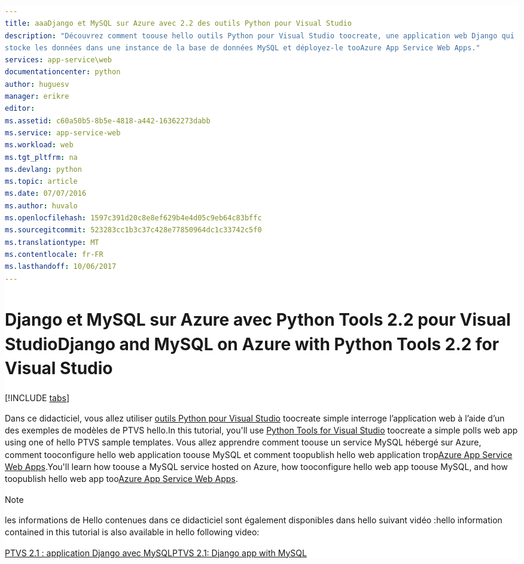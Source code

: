 ```yaml
---
title: aaaDjango et MySQL sur Azure avec 2.2 des outils Python pour Visual Studio
description: "Découvrez comment toouse hello outils Python pour Visual Studio toocreate, une application web Django qui stocke les données dans une instance de la base de données MySQL et déployez-le tooAzure App Service Web Apps."
services: app-service\web
documentationcenter: python
author: huguesv
manager: erikre
editor: 
ms.assetid: c60a50b5-8b5e-4818-a442-16362273dabb
ms.service: app-service-web
ms.workload: web
ms.tgt_pltfrm: na
ms.devlang: python
ms.topic: article
ms.date: 07/07/2016
ms.author: huvalo
ms.openlocfilehash: 1597c391d20c8e8ef629b4e4d05c9eb64c83bffc
ms.sourcegitcommit: 523283cc1b3c37c428e77850964dc1c33742c5f0
ms.translationtype: MT
ms.contentlocale: fr-FR
ms.lasthandoff: 10/06/2017
---
```

# <a name="django-and-mysql-on-azure-with-python-tools-22-for-visual-studio"></a><span data-ttu-id="b8236-103">Django et MySQL sur Azure avec Python Tools 2.2 pour Visual Studio</span><span class="sxs-lookup"><span data-stu-id="b8236-103">Django and MySQL on Azure with Python Tools 2.2 for Visual Studio</span></span>
[!INCLUDE [tabs](../../includes/app-service-web-get-started-nav-tabs.md)]

<span data-ttu-id="b8236-104">Dans ce didacticiel, vous allez utiliser [outils Python pour Visual Studio](https://www.visualstudio.com/vs/python) toocreate simple interroge l’application web à l’aide d’un des exemples de modèles de PTVS hello.</span><span class="sxs-lookup"><span data-stu-id="b8236-104">In this tutorial, you'll use [Python Tools for Visual Studio](https://www.visualstudio.com/vs/python) toocreate a simple polls web app using one of hello PTVS sample templates.</span></span> <span data-ttu-id="b8236-105">Vous allez apprendre comment toouse un service MySQL hébergé sur Azure, comment tooconfigure hello web application toouse MySQL et comment toopublish hello web application trop[Azure App Service Web Apps](http://go.microsoft.com/fwlink/?LinkId=529714).</span><span class="sxs-lookup"><span data-stu-id="b8236-105">You'll learn how toouse a MySQL service hosted on Azure, how tooconfigure hello web app toouse MySQL, and how toopublish hello web app too[Azure App Service Web Apps](http://go.microsoft.com/fwlink/?LinkId=529714).</span></span>

> [!NOTE]
> <span data-ttu-id="b8236-106">les informations de Hello contenues dans ce didacticiel sont également disponibles dans hello suivant vidéo :</span><span class="sxs-lookup"><span data-stu-id="b8236-106">hello information contained in this tutorial is also available in hello following video:</span></span>
> 
> <span data-ttu-id="b8236-107">[PTVS 2.1 : application Django avec MySQL][video]</span><span class="sxs-lookup"><span data-stu-id="b8236-107">[PTVS 2.1: Django app with MySQL][video]</span></span>
> 
> 


[centre de développement Python]: /develop/python/
[Azure Cloud Services]: ../cloud-services/cloud-services-python-ptvs.md
[Azure Portal]: https://portal.azure.com
[Python Tools for Visual Studio]: https://www.visualstudio.com/vs/python/
[Python Tools 2.2 pour Visual Studio]: http://go.microsoft.com/fwlink/?LinkID=624025
[2.2 des outils Python pour Visual Studio exemples VSIX]: http://go.microsoft.com/fwlink/?LinkID=624025
[Outils du Kit de développement logiciel (SDK) Azure pour Visual Studio 2015]: http://go.microsoft.com/fwlink/?LinkId=518003
[Python 2.7 32 bits]: http://go.microsoft.com/fwlink/?LinkId=517190
[Python 3.4 32 bits]: http://go.microsoft.com/fwlink/?LinkId=517191
[Documentation relative à Python Tools for Visual Studio]: http://aka.ms/ptvsdocs
[Débogage à distance sur Microsoft Azure]: http://go.microsoft.com/fwlink/?LinkId=624026
[Projets web]: http://go.microsoft.com/fwlink/?LinkId=624027
[Projets de service cloud]: http://go.microsoft.com/fwlink/?LinkId=624028
[Documentation Django]: https://www.djangoproject.com/
[MySQL]: http://www.mysql.com/
[video]: http://youtu.be/oKCApIrS0Lo